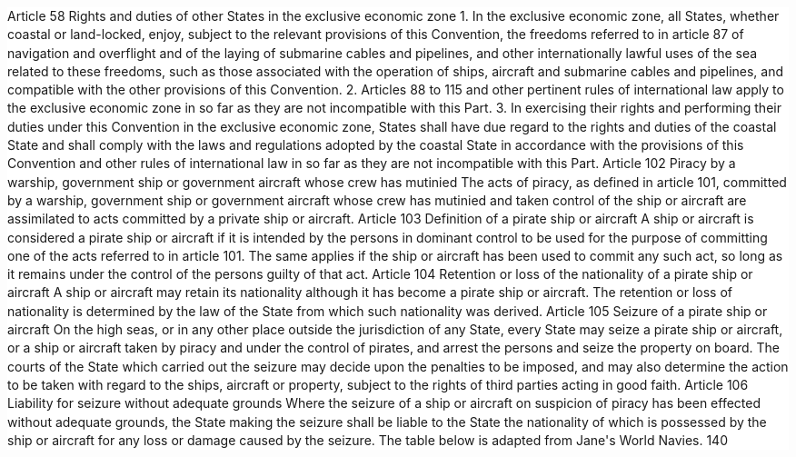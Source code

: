 Article 58 Rights and duties of other States in the exclusive economic zone 1. In the exclusive economic zone, all States, whether coastal or land-locked, enjoy, subject to the relevant provisions of this Convention, the freedoms referred to in article 87 of navigation and overflight and of the laying of submarine cables and pipelines, and other internationally lawful uses of the sea related to these freedoms, such as those associated with the operation of ships, aircraft and submarine cables and pipelines, and compatible with the other provisions of this Convention. 2. Articles 88 to 115 and other pertinent rules of international law apply to the exclusive economic zone in so far as they are not incompatible with this Part. 3. In exercising their rights and performing their duties under this Convention in the exclusive economic zone, States shall have due regard to the rights and duties of the coastal State and shall comply with the laws and regulations adopted by the coastal State in accordance with the provisions of this Convention and other rules of international law in so far as they are not incompatible with this Part. Article 102 Piracy by a warship, government ship or government aircraft whose crew has mutinied The acts of piracy, as defined in article 101, committed by a warship, government ship or government aircraft whose crew has mutinied and taken control of the ship or aircraft are assimilated to acts committed by a private ship or aircraft.
Article 103 Definition of a pirate ship or aircraft A ship or aircraft is considered a pirate ship or aircraft if it is intended by the persons in dominant control to be used for the purpose of committing one of the acts referred to in article 101. The same applies if the ship or aircraft has been used to commit any such act, so long as it remains under the control of the persons guilty of that act.
Article 104 Retention or loss of the nationality of a pirate ship or aircraft A ship or aircraft may retain its nationality although it has become a pirate ship or aircraft. The retention or loss of nationality is determined by the law of the State from which such nationality was derived.
Article 105 Seizure of a pirate ship or aircraft On the high seas, or in any other place outside the jurisdiction of any State, every State may seize a pirate ship or aircraft, or a ship or aircraft taken by piracy and under the control of pirates, and arrest the persons and seize the property on board. The courts of the State which carried out the seizure may decide upon the penalties to be imposed, and may also determine the action to be taken with regard to the ships, aircraft or property, subject to the rights of third parties acting in good faith.
Article 106 Liability for seizure without adequate grounds Where the seizure of a ship or aircraft on suspicion of piracy has been effected without adequate grounds, the State making the seizure shall be liable to the State the nationality of which is possessed by the ship or aircraft for any loss or damage caused by the seizure.
The table below is adapted from Jane's World Navies. 
140